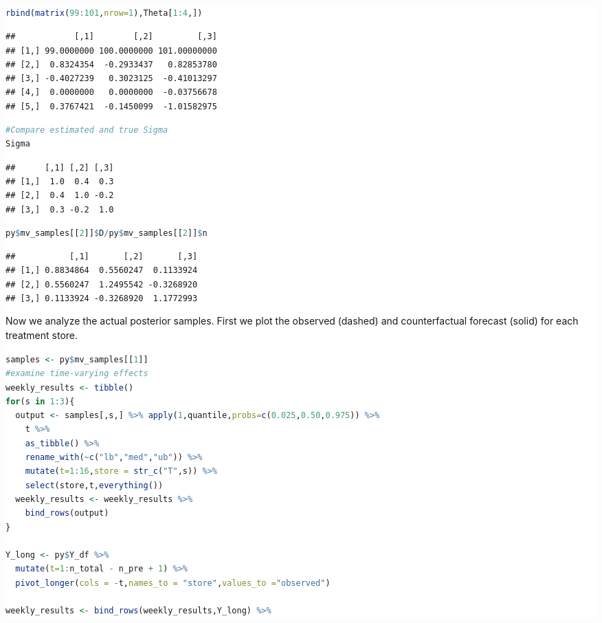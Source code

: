 ``` r
rbind(matrix(99:101,nrow=1),Theta[1:4,])
```

    ##            [,1]        [,2]         [,3]
    ## [1,] 99.0000000 100.0000000 101.00000000
    ## [2,]  0.8324354  -0.2933437   0.82853780
    ## [3,] -0.4027239   0.3023125  -0.41013297
    ## [4,]  0.0000000   0.0000000  -0.03756678
    ## [5,]  0.3767421  -0.1450099  -1.01582975

``` r
#Compare estimated and true Sigma
Sigma
```

    ##      [,1] [,2] [,3]
    ## [1,]  1.0  0.4  0.3
    ## [2,]  0.4  1.0 -0.2
    ## [3,]  0.3 -0.2  1.0

``` r
py$mv_samples[[2]]$D/py$mv_samples[[2]]$n
```

    ##           [,1]       [,2]       [,3]
    ## [1,] 0.8834864  0.5560247  0.1133924
    ## [2,] 0.5560247  1.2495542 -0.3268920
    ## [3,] 0.1133924 -0.3268920  1.1772993

Now we analyze the actual posterior samples. First we plot the observed
(dashed) and counterfactual forecast (solid) for each treatment store.

``` r
samples <- py$mv_samples[[1]] 
#examine time-varying effects
weekly_results <- tibble()
for(s in 1:3){
  output <- samples[,s,] %>% apply(1,quantile,probs=c(0.025,0.50,0.975)) %>% 
    t %>% 
    as_tibble() %>% 
    rename_with(~c("lb","med","ub")) %>% 
    mutate(t=1:16,store = str_c("T",s)) %>% 
    select(store,t,everything())
  weekly_results <- weekly_results %>% 
    bind_rows(output)
}

Y_long <- py$Y_df %>% 
  mutate(t=1:n_total - n_pre + 1) %>% 
  pivot_longer(cols = -t,names_to = "store",values_to ="observed")

weekly_results <- bind_rows(weekly_results,Y_long) %>% 
```